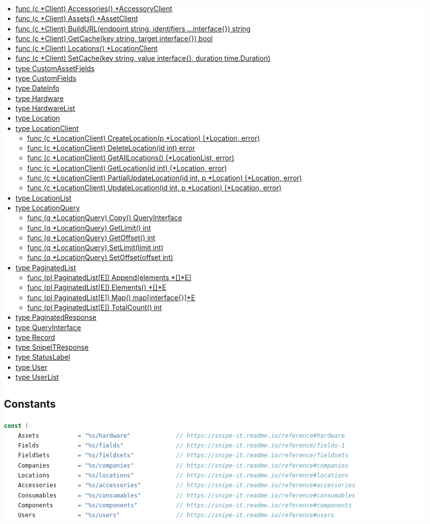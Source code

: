   - [func \(c \*Client\) Accessories\(\) \*AccessoryClient](<#Client.Accessories>)
  - [func \(c \*Client\) Assets\(\) \*AssetClient](<#Client.Assets>)
  - [func \(c \*Client\) BuildURL\(endpoint string, identifiers ...interface\{\}\) string](<#Client.BuildURL>)
  - [func \(c \*Client\) GetCache\(key string, target interface\{\}\) bool](<#Client.GetCache>)
  - [func \(c \*Client\) Locations\(\) \*LocationClient](<#Client.Locations>)
  - [func \(c \*Client\) SetCache\(key string, value interface\{\}, duration time.Duration\)](<#Client.SetCache>)
- [type CustomAssetFields](<#CustomAssetFields>)
- [type CustomFields](<#CustomFields>)
- [type DateInfo](<#DateInfo>)
- [type Hardware](<#Hardware>)
- [type HardwareList](<#HardwareList>)
- [type Location](<#Location>)
- [type LocationClient](<#LocationClient>)
  - [func \(c \*LocationClient\) CreateLocation\(p \*Location\) \(\*Location, error\)](<#LocationClient.CreateLocation>)
  - [func \(c \*LocationClient\) DeleteLocation\(id int\) error](<#LocationClient.DeleteLocation>)
  - [func \(c \*LocationClient\) GetAllLocations\(\) \(\*LocationList, error\)](<#LocationClient.GetAllLocations>)
  - [func \(c \*LocationClient\) GetLocation\(id int\) \(\*Location, error\)](<#LocationClient.GetLocation>)
  - [func \(c \*LocationClient\) PartialUpdateLocation\(id int, p \*Location\) \(\*Location, error\)](<#LocationClient.PartialUpdateLocation>)
  - [func \(c \*LocationClient\) UpdateLocation\(id int, p \*Location\) \(\*Location, error\)](<#LocationClient.UpdateLocation>)
- [type LocationList](<#LocationList>)
- [type LocationQuery](<#LocationQuery>)
  - [func \(q \*LocationQuery\) Copy\(\) QueryInterface](<#LocationQuery.Copy>)
  - [func \(q \*LocationQuery\) GetLimit\(\) int](<#LocationQuery.GetLimit>)
  - [func \(q \*LocationQuery\) GetOffset\(\) int](<#LocationQuery.GetOffset>)
  - [func \(q \*LocationQuery\) SetLimit\(limit int\)](<#LocationQuery.SetLimit>)
  - [func \(q \*LocationQuery\) SetOffset\(offset int\)](<#LocationQuery.SetOffset>)
- [type PaginatedList](<#PaginatedList>)
  - [func \(pl PaginatedList\[E\]\) Append\(elements \*\[\]\*E\)](<#PaginatedList[E].Append>)
  - [func \(pl PaginatedList\[E\]\) Elements\(\) \*\[\]\*E](<#PaginatedList[E].Elements>)
  - [func \(pl PaginatedList\[E\]\) Map\(\) map\[interface\{\}\]\*E](<#PaginatedList[E].Map>)
  - [func \(pl PaginatedList\[E\]\) TotalCount\(\) int](<#PaginatedList[E].TotalCount>)
- [type PaginatedResponse](<#PaginatedResponse>)
- [type QueryInterface](<#QueryInterface>)
- [type Record](<#Record>)
- [type SnipeITResponse](<#SnipeITResponse>)
- [type StatusLabel](<#StatusLabel>)
- [type User](<#User>)
- [type UserList](<#UserList>)


## Constants

<a name="Assets"></a>

```go
const (
    Assets           = "%s/hardware"             // https://snipe-it.readme.io/reference#hardware
    Fields           = "%s/fields"               // https://snipe-it.readme.io/reference/fields-1
    FieldSets        = "%s/fieldsets"            // https://snipe-it.readme.io/reference/fieldsets
    Companies        = "%s/companies"            // https://snipe-it.readme.io/reference#companies
    Locations        = "%s/locations"            // https://snipe-it.readme.io/reference#locations
    Accessories      = "%s/accessories"          // https://snipe-it.readme.io/reference#accessories
    Consumables      = "%s/consumables"          // https://snipe-it.readme.io/reference#consumables
    Components       = "%s/components"           // https://snipe-it.readme.io/reference#components
    Users            = "%s/users"                // https://snipe-it.readme.io/reference#users
```